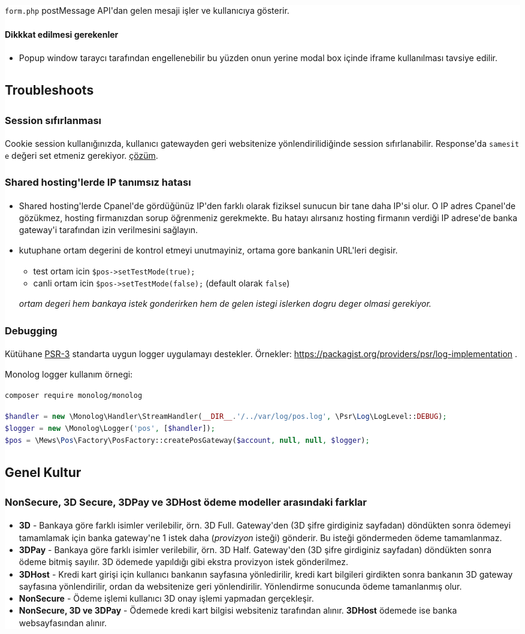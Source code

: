   `form.php` postMessage API'dan gelen mesaji işler ve kullanıcıya gösterir.

#### Dikkkat edilmesi gerekenler
- Popup window taraycı tarafından engellenebilir bu yüzden onun yerine
  modal box içinde iframe kullanılması tavsiye edilir.

## Troubleshoots
### Session sıfırlanması
Cookie session kullanığınızda, kullanıcı gatewayden geri websitenize yönlendirilidiğinde session sıfırlanabilir.
Response'da `samesite` değeri set etmeniz gerekiyor. [çözüm](https://stackoverflow.com/a/51128675/4896948).
### Shared hosting'lerde IP tanımsız hatası
- Shared hosting'lerde Cpanel'de gördüğünüz IP'den farklı olarak fiziksel sunucun bir tane daha IP'si olur.
O IP adres Cpanel'de gözükmez, hosting firmanızdan sorup öğrenmeniz gerekmekte.
Bu hatayı alırsanız hosting firmanın verdiği IP adrese'de banka gateway'i tarafından izin verilmesini sağlayın.
- kutuphane ortam degerini de kontrol etmeyi unutmayiniz, ortama gore bankanin URL'leri degisir.
  - test ortam icin `$pos->setTestMode(true);`
  - canli ortam icin `$pos->setTestMode(false);` (default olarak `false`)

  _ortam degeri hem bankaya istek gonderirken hem de gelen istegi islerken dogru deger olmasi gerekiyor._

### Debugging
Kütühane [PSR-3](https://www.php-fig.org/psr/psr-3/) standarta uygun logger uygulamayı destekler.
Örnekler: https://packagist.org/providers/psr/log-implementation .

Monolog logger kullanım örnegi:
```shell
composer require monolog/monolog
```
```php
$handler = new \Monolog\Handler\StreamHandler(__DIR__.'/../var/log/pos.log', \Psr\Log\LogLevel::DEBUG);
$logger = new \Monolog\Logger('pos', [$handler]);
$pos = \Mews\Pos\Factory\PosFactory::createPosGateway($account, null, null, $logger);
```

## Genel Kultur
### NonSecure, 3D Secure, 3DPay ve 3DHost ödeme modeller arasındaki farklar
- **3D** - Bankaya göre farklı isimler verilebilir, örn. 3D Full. Gateway'den (3D şifre girdiginiz sayfadan) döndükten sonra ödemeyi tamamlamak için banka gateway'ne 1 istek daha (_provizyon_ isteği) gönderir.
Bu isteği göndermeden ödeme tamamlanmaz.
- **3DPay** - Bankaya göre farklı isimler verilebilir, örn. 3D Half. Gateway'den (3D şifre girdiginiz sayfadan) döndükten sonra ödeme bitmiş sayılır. 3D ödemede yapıldığı gibi ekstra provizyon istek gönderilmez.
- **3DHost** - Kredi kart girişi için kullanıcı bankanın sayfasına yönledirilir, kredi kart bilgileri girdikten sonra bankanın 3D gateway sayfasına yönlendirilir, ordan da websitenize geri yönlendirilir. Yönlendirme sonucunda ödeme tamanlanmış olur.
- **NonSecure** - Ödeme işlemi kullanıcı 3D onay işlemi yapmadan gerçekleşir.
- **NonSecure, 3D ve 3DPay** - Ödemede kredi kart bilgisi websiteniz tarafından alınır. **3DHost** ödemede ise banka websayfasından alınır.
